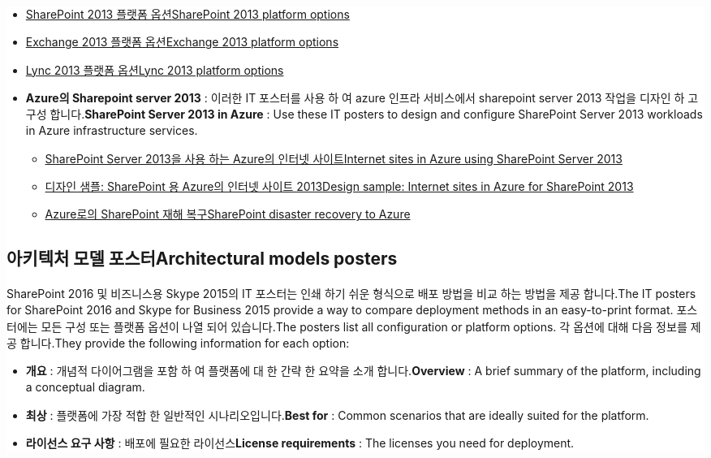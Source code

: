   - [<span data-ttu-id="37bff-126">SharePoint 2013 플랫폼 옵션</span><span class="sxs-lookup"><span data-stu-id="37bff-126">SharePoint 2013 platform options</span></span>](architectural-models-for-sharepoint-exchange-skype-for-business-and-lync.md#SP2013_Options)
    
  - [<span data-ttu-id="37bff-127">Exchange 2013 플랫폼 옵션</span><span class="sxs-lookup"><span data-stu-id="37bff-127">Exchange 2013 platform options</span></span>](architectural-models-for-sharepoint-exchange-skype-for-business-and-lync.md#Exch2013_options)
    
  - [<span data-ttu-id="37bff-128">Lync 2013 플랫폼 옵션</span><span class="sxs-lookup"><span data-stu-id="37bff-128">Lync 2013 platform options</span></span>](architectural-models-for-sharepoint-exchange-skype-for-business-and-lync.md#Lync2013_Options)
    
- <span data-ttu-id="37bff-129">**Azure의 Sharepoint server 2013** : 이러한 IT 포스터를 사용 하 여 azure 인프라 서비스에서 sharepoint server 2013 작업을 디자인 하 고 구성 합니다.</span><span class="sxs-lookup"><span data-stu-id="37bff-129">**SharePoint Server 2013 in Azure** : Use these IT posters to design and configure SharePoint Server 2013 workloads in Azure infrastructure services.</span></span>
    
  - [<span data-ttu-id="37bff-130">SharePoint Server 2013을 사용 하는 Azure의 인터넷 사이트</span><span class="sxs-lookup"><span data-stu-id="37bff-130">Internet sites in Azure using SharePoint Server 2013</span></span>](architectural-models-for-sharepoint-exchange-skype-for-business-and-lync.md#Azure_sharepoint2013)
    
  - [<span data-ttu-id="37bff-131">디자인 샘플: SharePoint 용 Azure의 인터넷 사이트 2013</span><span class="sxs-lookup"><span data-stu-id="37bff-131">Design sample: Internet sites in Azure for SharePoint 2013</span></span>](architectural-models-for-sharepoint-exchange-skype-for-business-and-lync.md#DesignSampleInternetSites)
    
  - [<span data-ttu-id="37bff-132">Azure로의 SharePoint 재해 복구</span><span class="sxs-lookup"><span data-stu-id="37bff-132">SharePoint disaster recovery to Azure</span></span>](architectural-models-for-sharepoint-exchange-skype-for-business-and-lync.md#sharepoint_recovery_Azure)
    
## <a name="architectural-models-posters"></a><span data-ttu-id="37bff-133">아키텍처 모델 포스터</span><span class="sxs-lookup"><span data-stu-id="37bff-133">Architectural models posters</span></span>

<span data-ttu-id="37bff-134">SharePoint 2016 및 비즈니스용 Skype 2015의 IT 포스터는 인쇄 하기 쉬운 형식으로 배포 방법을 비교 하는 방법을 제공 합니다.</span><span class="sxs-lookup"><span data-stu-id="37bff-134">The IT posters for SharePoint 2016 and Skype for Business 2015 provide a way to compare deployment methods in an easy-to-print format.</span></span> <span data-ttu-id="37bff-135">포스터에는 모든 구성 또는 플랫폼 옵션이 나열 되어 있습니다.</span><span class="sxs-lookup"><span data-stu-id="37bff-135">The posters list all configuration or platform options.</span></span> <span data-ttu-id="37bff-136">각 옵션에 대해 다음 정보를 제공 합니다.</span><span class="sxs-lookup"><span data-stu-id="37bff-136">They provide the following information for each option:</span></span>
  
- <span data-ttu-id="37bff-137">**개요** : 개념적 다이어그램을 포함 하 여 플랫폼에 대 한 간략 한 요약을 소개 합니다.</span><span class="sxs-lookup"><span data-stu-id="37bff-137">**Overview** : A brief summary of the platform, including a conceptual diagram.</span></span>
    
- <span data-ttu-id="37bff-138">**최상** : 플랫폼에 가장 적합 한 일반적인 시나리오입니다.</span><span class="sxs-lookup"><span data-stu-id="37bff-138">**Best for** : Common scenarios that are ideally suited for the platform.</span></span>
    
- <span data-ttu-id="37bff-139">**라이선스 요구 사항** : 배포에 필요한 라이선스</span><span class="sxs-lookup"><span data-stu-id="37bff-139">**License requirements** : The licenses you need for deployment.</span></span>
    